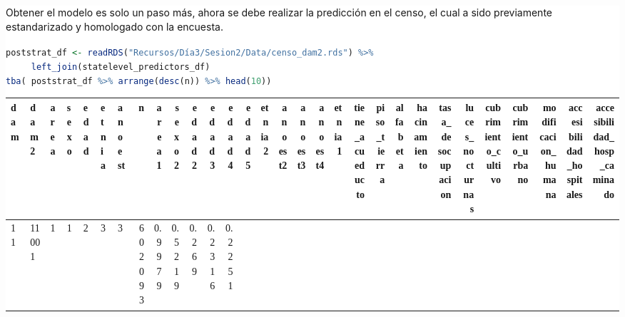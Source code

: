 </tbody>
</table>


Obtener el modelo es solo un paso más, ahora se debe realizar la predicción en el censo, el cual a sido previamente estandarizado y homologado con la encuesta. 


```r
poststrat_df <- readRDS("Recursos/Día3/Sesion2/Data/censo_dam2.rds") %>% 
     left_join(statelevel_predictors_df) 
tba( poststrat_df %>% arrange(desc(n)) %>% head(10))
```

<table class="table table-striped lightable-classic" style="width: auto !important; margin-left: auto; margin-right: auto; font-family: Arial Narrow; width: auto !important; margin-left: auto; margin-right: auto;">
 <thead>
  <tr>
   <th style="text-align:left;"> dam </th>
   <th style="text-align:left;"> dam2 </th>
   <th style="text-align:left;"> area </th>
   <th style="text-align:left;"> sexo </th>
   <th style="text-align:left;"> edad </th>
   <th style="text-align:left;"> etnia </th>
   <th style="text-align:left;"> anoest </th>
   <th style="text-align:right;"> n </th>
   <th style="text-align:right;"> area1 </th>
   <th style="text-align:right;"> sexo2 </th>
   <th style="text-align:right;"> edad2 </th>
   <th style="text-align:right;"> edad3 </th>
   <th style="text-align:right;"> edad4 </th>
   <th style="text-align:right;"> edad5 </th>
   <th style="text-align:right;"> etnia2 </th>
   <th style="text-align:right;"> anoest2 </th>
   <th style="text-align:right;"> anoest3 </th>
   <th style="text-align:right;"> anoest4 </th>
   <th style="text-align:right;"> etnia1 </th>
   <th style="text-align:right;"> tiene_acueducto </th>
   <th style="text-align:right;"> piso_tierra </th>
   <th style="text-align:right;"> alfabeta </th>
   <th style="text-align:right;"> hacinamiento </th>
   <th style="text-align:right;"> tasa_desocupacion </th>
   <th style="text-align:right;"> luces_nocturnas </th>
   <th style="text-align:right;"> cubrimiento_cultivo </th>
   <th style="text-align:right;"> cubrimiento_urbano </th>
   <th style="text-align:right;"> modificacion_humana </th>
   <th style="text-align:right;"> accesibilidad_hospitales </th>
   <th style="text-align:right;"> accesibilidad_hosp_caminado </th>
  </tr>
 </thead>
<tbody>
  <tr>
   <td style="text-align:left;"> 11 </td>
   <td style="text-align:left;"> 11001 </td>
   <td style="text-align:left;"> 1 </td>
   <td style="text-align:left;"> 1 </td>
   <td style="text-align:left;"> 2 </td>
   <td style="text-align:left;"> 3 </td>
   <td style="text-align:left;"> 3 </td>
   <td style="text-align:right;"> 602093 </td>
   <td style="text-align:right;"> 0.9979 </td>
   <td style="text-align:right;"> 0.5219 </td>
   <td style="text-align:right;"> 0.269 </td>
   <td style="text-align:right;"> 0.2316 </td>
   <td style="text-align:right;"> 0.2251 </td>